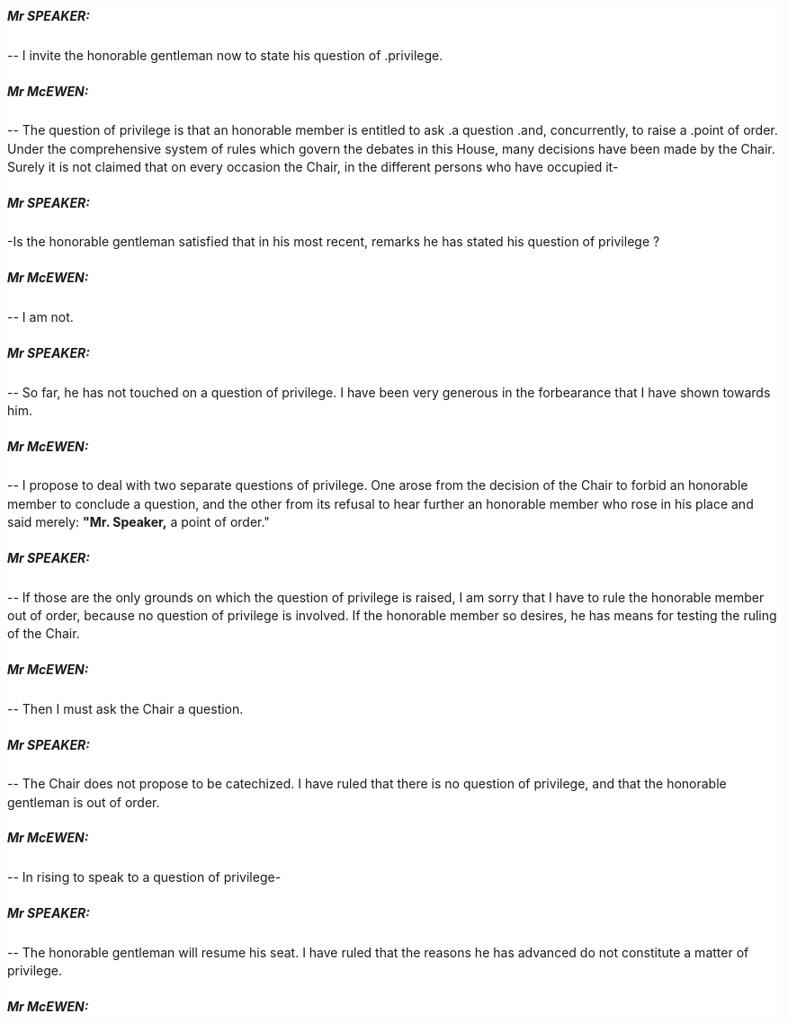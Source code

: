##### Mr SPEAKER:

-- I invite the honorable gentleman now to state his question of .privilege. 

##### Mr McEWEN:

-- The question of privilege is that an honorable member is entitled to ask .a question .and, concurrently, to raise a .point of order. Under the comprehensive system of rules which govern the debates in this House, many decisions have been made by the Chair. Surely it is not claimed that on every occasion the Chair, in the different persons who have occupied it- 

##### Mr SPEAKER:

-Is the honorable gentleman satisfied that in his most recent, remarks he has stated his question of privilege ? 

##### Mr McEWEN:

-- I am not. 

##### Mr SPEAKER:

-- So far, he has not touched on a question of privilege. I have been very generous in the forbearance that I have shown towards him. 

##### Mr McEWEN:

-- I propose to deal with two separate questions of privilege. One arose from the decision of the Chair to forbid an honorable member to conclude a question, and the other from its refusal to hear further an honorable member who rose in his place and said merely:  **"Mr. Speaker,**  a point of order." 

##### Mr SPEAKER:

-- If those are the only grounds on which the question of privilege is raised, I am sorry that I have to rule the honorable member out of order, because no question of privilege is involved. If the honorable member so desires, he has means for testing the ruling of the Chair. 

##### Mr McEWEN:

-- Then I must ask the Chair a question. 

##### Mr SPEAKER:

-- The Chair does not propose to be catechized. I have ruled that there is no question of privilege, and that the honorable gentleman is out of order. 

##### Mr McEWEN:

-- In rising to speak to a question of privilege- 

##### Mr SPEAKER:

-- The honorable gentleman will resume his seat. I have ruled that the reasons he has advanced do not constitute a matter of privilege. 

##### Mr McEWEN:

